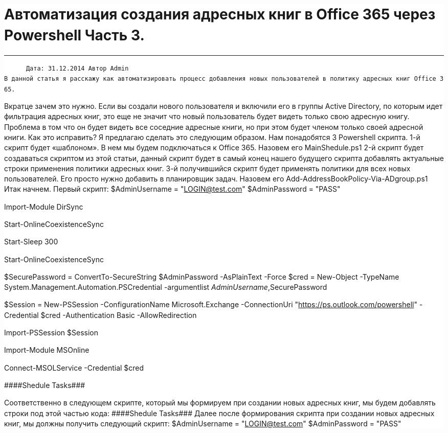 #                 	Автоматизация создания адресных книг в Office 365 через Powershell Часть 3.                	  
***            ***

			
            
		
    
	
    	  Дата: 31.12.2014 Автор Admin  
	В данной статья я расскажу как автоматизировать процесс добавления новых пользователей в политику адресных книг Office 365.
Вкратце зачем это нужно. Если вы создали нового пользователя и включили его в группы Active Directory, по которым идет фильтрация адресных книг, это еще не значит что новый пользователь будет видеть только свою адресную книгу. Проблема в том что он будет видеть все соседние адресные книги, но при этом будет членом только своей адресной книги.
Как это исправить? Я предлагаю сделать это следующим образом.
Нам понадобятся 3 Powershell скрипта.
1-й скрипт будет &#171;шаблоном&#187;. В нем мы будем подключаться к Office 365. Назовем его MainShedule.ps1
2-й скрипт будет создаваться скриптом из этой статьи, данный скрипт будет в самый конец нашего будущего скрипта добавлять актуальные строки применения политики адресных книг.
3-й получившийся скрипт будет применять политики для всех новых пользователей. Его просто нужно добавить в планировщик задач. Назовем его Add-AddressBookPolicy-Via-ADgroup.ps1
Итак начнем.
Первый скрипт:
$AdminUsername = "LOGIN@test.com"
$AdminPassword = "PASS"

Import-Module DirSync

Start-OnlineCoexistenceSync

Start-Sleep 300

Start-OnlineCoexistenceSync

$SecurePassword = ConvertTo-SecureString $AdminPassword -AsPlainText -Force
$cred = New-Object -TypeName System.Management.Automation.PSCredential -argumentlist $AdminUsername,$SecurePassword

$Session = New-PSSession -ConfigurationName Microsoft.Exchange -ConnectionUri "https://ps.outlook.com/powershell" -Credential $cred -Authentication Basic -AllowRedirection

Import-PSSession $Session

Import-Module MSOnline

Connect-MSOLService -Credential $cred

####Shedule Tasks###

Соответственно в следующем скрипте, который мы формируем при создании новых адресных книг, мы будем добавлять строки под этой частью кода:
####Shedule Tasks###
Далее после формирования скрипта при создании новых адресных книг, мы должны получить следующий скрипт:
$AdminUsername = "LOGIN@test.com"
$AdminPassword = "PASS"
